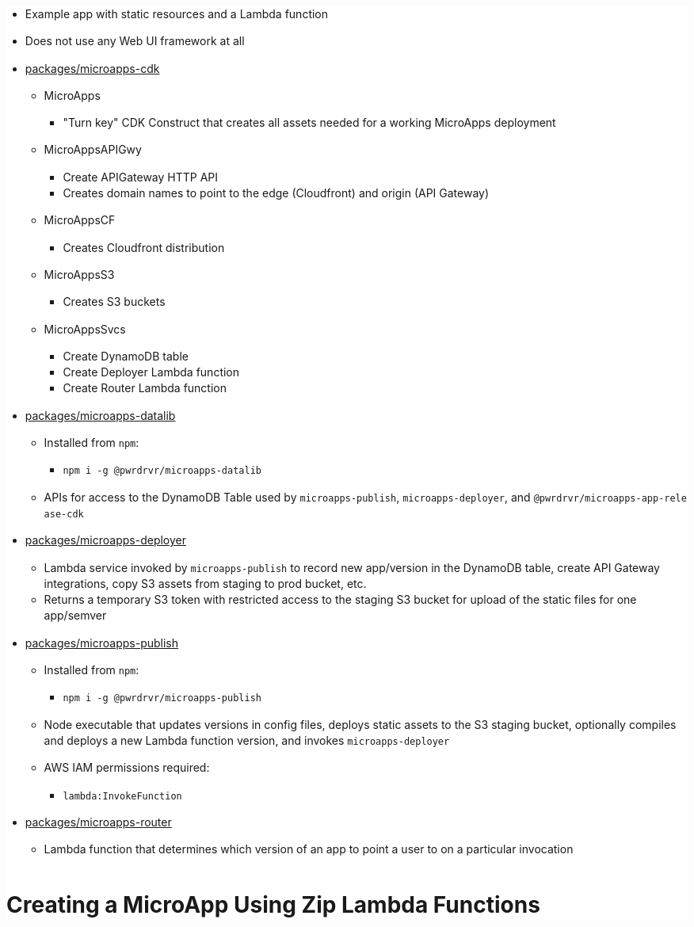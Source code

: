   * Example app with static resources and a Lambda function
  * Does not use any Web UI framework at all
* [packages/microapps-cdk](https://github.com/pwrdrvr/microapps-core/tree/main/packages/microapps-cdk)

  * MicroApps

    * "Turn key" CDK Construct that creates all assets needed for a working MicroApps deployment
  * MicroAppsAPIGwy

    * Create APIGateway HTTP API
    * Creates domain names to point to the edge (Cloudfront) and origin (API Gateway)
  * MicroAppsCF

    * Creates Cloudfront distribution
  * MicroAppsS3

    * Creates S3 buckets
  * MicroAppsSvcs

    * Create DynamoDB table
    * Create Deployer Lambda function
    * Create Router Lambda function
* [packages/microapps-datalib](https://github.com/pwrdrvr/microapps-core/tree/main/packages/microapps-datalib)

  * Installed from `npm`:

    * `npm i -g @pwrdrvr/microapps-datalib`
  * APIs for access to the DynamoDB Table used by `microapps-publish`, `microapps-deployer`, and `@pwrdrvr/microapps-app-release-cdk`
* [packages/microapps-deployer](https://github.com/pwrdrvr/microapps-core/tree/main/packages/microapps-deployer)

  * Lambda service invoked by `microapps-publish` to record new app/version in the DynamoDB table, create API Gateway integrations, copy S3 assets from staging to prod bucket, etc.
  * Returns a temporary S3 token with restricted access to the staging S3 bucket for upload of the static files for one app/semver
* [packages/microapps-publish](https://github.com/pwrdrvr/microapps-core/tree/main/packages/microapps-publish)

  * Installed from `npm`:

    * `npm i -g @pwrdrvr/microapps-publish`
  * Node executable that updates versions in config files, deploys static assets to the S3 staging bucket, optionally compiles and deploys a new Lambda function version, and invokes `microapps-deployer`
  * AWS IAM permissions required:

    * `lambda:InvokeFunction`
* [packages/microapps-router](https://github.com/pwrdrvr/microapps-core/tree/main/packages/microapps-router)

  * Lambda function that determines which version of an app to point a user to on a particular invocation

# Creating a MicroApp Using Zip Lambda Functions
